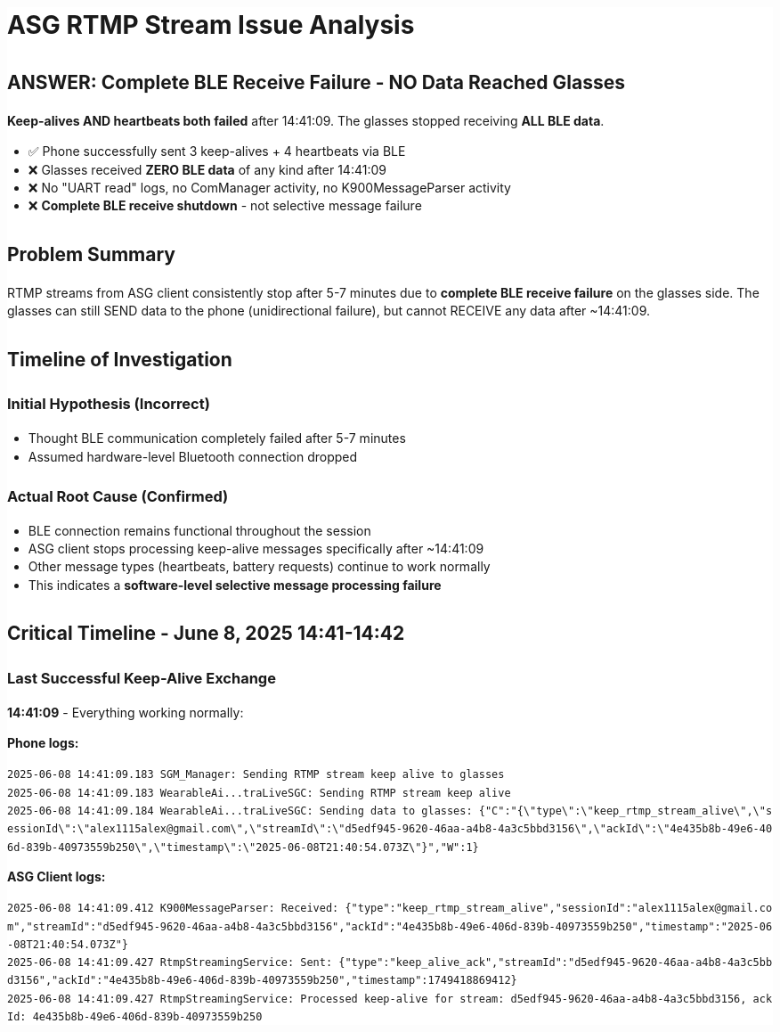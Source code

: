 # ASG RTMP Stream Issue Analysis

## **ANSWER: Complete BLE Receive Failure - NO Data Reached Glasses**

**Keep-alives AND heartbeats both failed** after 14:41:09. The glasses stopped receiving **ALL BLE data**.

- ✅ Phone successfully sent 3 keep-alives + 4 heartbeats via BLE  
- ❌ Glasses received **ZERO BLE data** of any kind after 14:41:09
- ❌ No "UART read" logs, no ComManager activity, no K900MessageParser activity
- ❌ **Complete BLE receive shutdown** - not selective message failure

## Problem Summary
RTMP streams from ASG client consistently stop after 5-7 minutes due to **complete BLE receive failure** on the glasses side. The glasses can still SEND data to the phone (unidirectional failure), but cannot RECEIVE any data after ~14:41:09.

## Timeline of Investigation

### Initial Hypothesis (Incorrect)
- Thought BLE communication completely failed after 5-7 minutes
- Assumed hardware-level Bluetooth connection dropped

### Actual Root Cause (Confirmed)
- BLE connection remains functional throughout the session
- ASG client stops processing keep-alive messages specifically after ~14:41:09
- Other message types (heartbeats, battery requests) continue to work normally
- This indicates a **software-level selective message processing failure**

## Critical Timeline - June 8, 2025 14:41-14:42

### Last Successful Keep-Alive Exchange
**14:41:09** - Everything working normally:

**Phone logs:**
```
2025-06-08 14:41:09.183 SGM_Manager: Sending RTMP stream keep alive to glasses
2025-06-08 14:41:09.183 WearableAi...traLiveSGC: Sending RTMP stream keep alive
2025-06-08 14:41:09.184 WearableAi...traLiveSGC: Sending data to glasses: {"C":"{\"type\":\"keep_rtmp_stream_alive\",\"sessionId\":\"alex1115alex@gmail.com\",\"streamId\":\"d5edf945-9620-46aa-a4b8-4a3c5bbd3156\",\"ackId\":\"4e435b8b-49e6-406d-839b-40973559b250\",\"timestamp\":\"2025-06-08T21:40:54.073Z\"}","W":1}
```

**ASG Client logs:**
```
2025-06-08 14:41:09.412 K900MessageParser: Received: {"type":"keep_rtmp_stream_alive","sessionId":"alex1115alex@gmail.com","streamId":"d5edf945-9620-46aa-a4b8-4a3c5bbd3156","ackId":"4e435b8b-49e6-406d-839b-40973559b250","timestamp":"2025-06-08T21:40:54.073Z"}
2025-06-08 14:41:09.427 RtmpStreamingService: Sent: {"type":"keep_alive_ack","streamId":"d5edf945-9620-46aa-a4b8-4a3c5bbd3156","ackId":"4e435b8b-49e6-406d-839b-40973559b250","timestamp":1749418869412}
2025-06-08 14:41:09.427 RtmpStreamingService: Processed keep-alive for stream: d5edf945-9620-46aa-a4b8-4a3c5bbd3156, ackId: 4e435b8b-49e6-406d-839b-40973559b250
```
